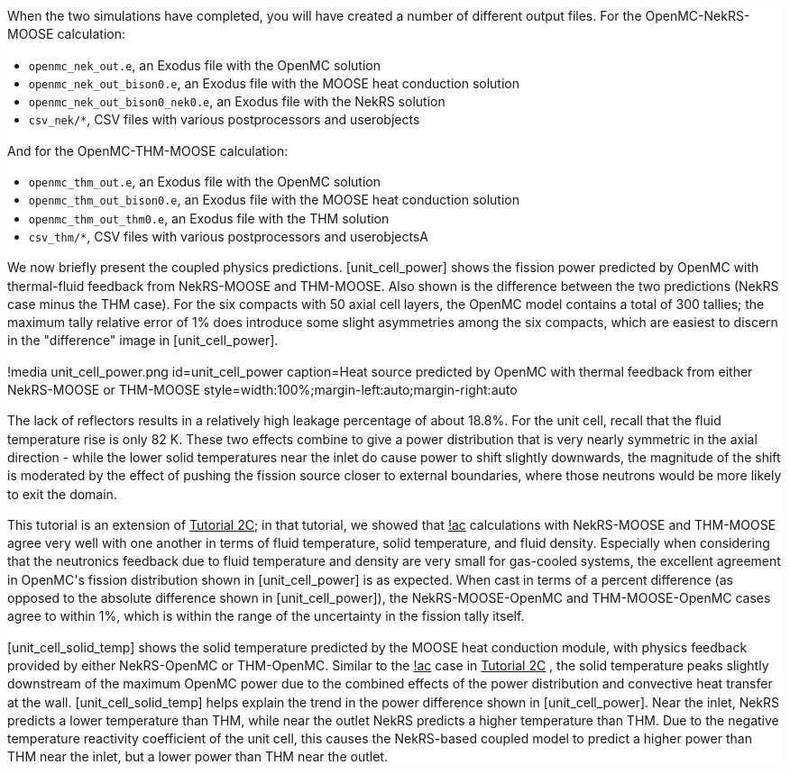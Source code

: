 When the two simulations have completed, you will have created a number of different
output files. For the OpenMC-NekRS-MOOSE calculation:

- `openmc_nek_out.e`, an Exodus file with the OpenMC solution
- `openmc_nek_out_bison0.e`, an Exodus file with the MOOSE heat conduction solution
- `openmc_nek_out_bison0_nek0.e`, an Exodus file with the NekRS solution
- `csv_nek/*`, CSV files with various postprocessors and userobjects

And for the OpenMC-THM-MOOSE calculation:

- `openmc_thm_out.e`, an Exodus file with the OpenMC solution
- `openmc_thm_out_bison0.e`, an Exodus file with the MOOSE heat conduction solution
- `openmc_thm_out_thm0.e`, an Exodus file with the THM solution
- `csv_thm/*`, CSV files with various postprocessors and userobjectsA

We now briefly present the coupled physics predictions.
[unit_cell_power] shows the fission power predicted by OpenMC with
thermal-fluid feedback from NekRS-MOOSE and THM-MOOSE. Also shown is the
difference between the two predictions (NekRS case minus the THM case).
For the six compacts with 50 axial cell layers, the OpenMC model contains a
total of 300 tallies; the maximum tally relative error of 1% does introduce some
slight asymmetries among the six compacts, which are easiest to discern in the "difference"
image in [unit_cell_power].

!media unit_cell_power.png
  id=unit_cell_power
  caption=Heat source predicted by OpenMC with thermal feedback from either NekRS-MOOSE or THM-MOOSE
  style=width:100%;margin-left:auto;margin-right:auto

The lack of reflectors results in a relatively high leakage percentage of about 18.8%.
For the unit cell, recall that the fluid temperature rise is only 82 K.
These two effects combine to give a power distribution that is very nearly
symmetric in the axial direction - while the lower solid temperatures near the
inlet do cause power to shift slightly downwards, the magnitude of the shift is
moderated by the effect of pushing the fission source closer to external
boundaries, where those neutrons would be more likely to exit the domain.

This tutorial is an extension of [Tutorial 2C](https://cardinal.cels.anl.gov/tutorials/cht3.html);
in that tutorial, we showed that [!ac](CHT) calculations with NekRS-MOOSE and THM-MOOSE
agree very well with one another in terms of fluid temperature, solid temperature, and fluid density.
Especially when considering that the neutronics feedback due to fluid temperature
and density are very small for gas-cooled systems, the excellent agreement in
OpenMC's fission distribution shown in [unit_cell_power] is as expected.
When cast in terms of a percent difference (as opposed to the absolute
difference shown in [unit_cell_power]), the NekRS-MOOSE-OpenMC and THM-MOOSE-OpenMC
cases agree to within 1%, which is within the range of the uncertainty in the fission tally itself.

[unit_cell_solid_temp] shows the solid temperature predicted by the
MOOSE heat conduction module, with physics feedback provided by either NekRS-OpenMC or THM-OpenMC.
Similar to the [!ac](CHT) case in [Tutorial 2C](https://cardinal.cels.anl.gov/tutorials/cht3.html)
, the solid temperature peaks
slightly downstream of the maximum OpenMC power due to the combined effects
of the power distribution and convective heat transfer at the wall.
[unit_cell_solid_temp] helps explain the trend in the power difference shown in
[unit_cell_power]. Near the inlet, NekRS predicts a lower temperature than THM,
while near the outlet NekRS predicts a higher temperature than THM. Due to the
negative temperature reactivity coefficient of the unit cell, this causes the
NekRS-based coupled model to predict a higher power than THM near the inlet,
but a lower power than THM near the outlet.
